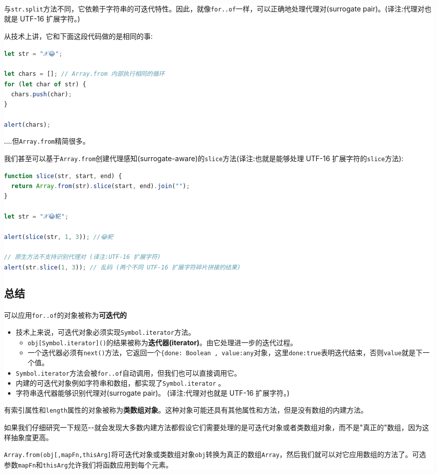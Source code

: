 与`str.split`方法不同，它依赖于字符串的可迭代特性。因此，就像`for..of`一样，可以正确地处理代理对(surrogate pair)。(译注:代理对也就是 UTF-16 扩展字符。)

从技术上讲，它和下面这段代码做的是相同的事:

```js
let str = "𝒳😂";

let chars = []; // Array.from 内部执行相同的循环
for (let char of str) {
  chars.push(char);
}

alert(chars);
```

....但`Array.from`精简很多。

我们甚至可以基于`Array.from`创建代理感知(surrogate-aware)的`slice`方法(译注:也就是能够处理 UTF-16 扩展字符的`slice`方法):

```js
function slice(str, start, end) {
  return Array.from(str).slice(start, end).join("");
}

let str = "𝒳😂𩷶";

alert(slice(str, 1, 3)); //😂𩷶

// 原生方法不支持识别代理对 (译注:UTF-16 扩展字符)
alert(str.slice(1, 3)); // 乱码 (两个不同 UTF-16 扩展字符碎片拼接的结果)
```

## 总结

可以应用`for..of`的对象被称为**可迭代的**

- 技术上来说，可迭代对象必须实现`Symbol.iterator`方法。
  - `obj[Symbol.iterator]()`的结果被称为**迭代器(iterator)**。由它处理进一步的迭代过程。
  - 一个迭代器必须有`next()`方法，它返回一个`{done: Boolean , value:any`对象，这里`done:true`表明迭代结束，否则`value`就是下一个值。
- `Symbol.iterator`方法会被`for..of`自动调用，但我们也可以直接调用它。
- 内建的可迭代对象例如字符串和数组，都实现了`Symbol.iterator` 。
- 字符串迭代器能够识别代理对(surrogate pair)。 (译注:代理对也就是 UTF-16 扩展字符。)

有索引属性和`length`属性的对象被称为**类数组对象**。这种对象可能还具有其他属性和方法，但是没有数组的内建方法。

如果我们仔细研究一下规范--就会发现大多数内建方法都假设它们需要处理的是可迭代对象或者类数组对象，而不是"真正的"数组，因为这样抽象度更高。

`Array.from(obj[,mapFn,thisArg]`将可迭代对象或类数组对象`obj`转换为真正的数组`Array`，然后我们就可以对它应用数组的方法了。可选参数`mapFn`和`thisArg`允许我们将函数应用到每个元素。
